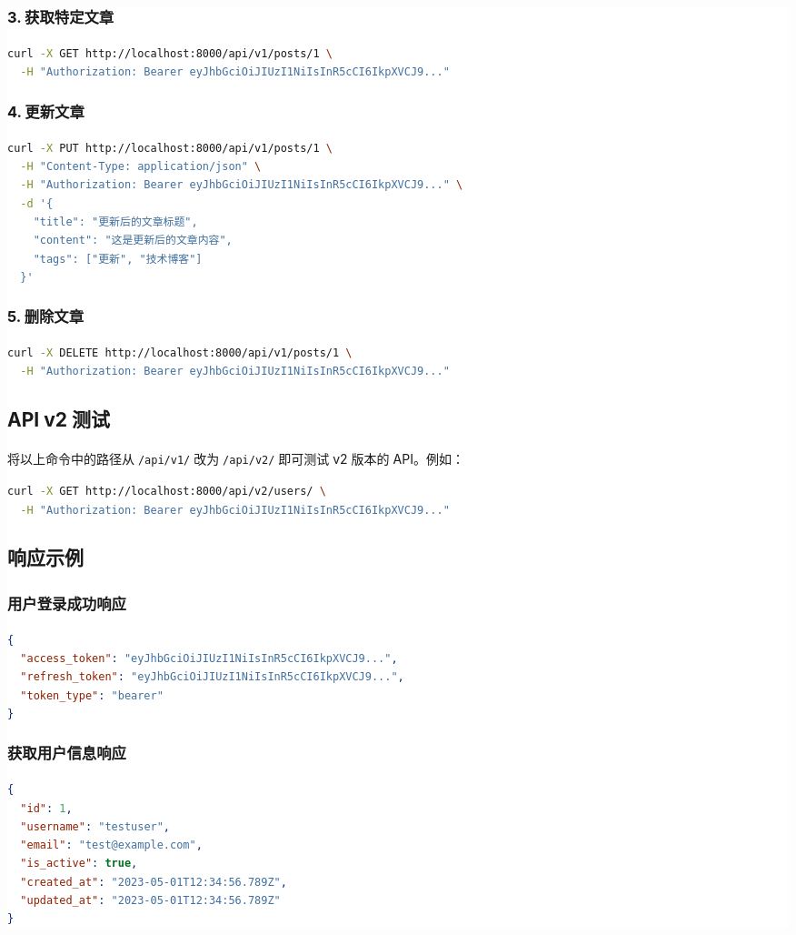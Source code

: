 ### 3. 获取特定文章

```bash
curl -X GET http://localhost:8000/api/v1/posts/1 \
  -H "Authorization: Bearer eyJhbGciOiJIUzI1NiIsInR5cCI6IkpXVCJ9..."
```

### 4. 更新文章

```bash
curl -X PUT http://localhost:8000/api/v1/posts/1 \
  -H "Content-Type: application/json" \
  -H "Authorization: Bearer eyJhbGciOiJIUzI1NiIsInR5cCI6IkpXVCJ9..." \
  -d '{
    "title": "更新后的文章标题",
    "content": "这是更新后的文章内容",
    "tags": ["更新", "技术博客"]
  }'
```

### 5. 删除文章

```bash
curl -X DELETE http://localhost:8000/api/v1/posts/1 \
  -H "Authorization: Bearer eyJhbGciOiJIUzI1NiIsInR5cCI6IkpXVCJ9..."
```

## API v2 测试

将以上命令中的路径从 `/api/v1/` 改为 `/api/v2/` 即可测试 v2 版本的 API。例如：

```bash
curl -X GET http://localhost:8000/api/v2/users/ \
  -H "Authorization: Bearer eyJhbGciOiJIUzI1NiIsInR5cCI6IkpXVCJ9..."
```

## 响应示例

### 用户登录成功响应

```json
{
  "access_token": "eyJhbGciOiJIUzI1NiIsInR5cCI6IkpXVCJ9...",
  "refresh_token": "eyJhbGciOiJIUzI1NiIsInR5cCI6IkpXVCJ9...",
  "token_type": "bearer"
}
```

### 获取用户信息响应

```json
{
  "id": 1,
  "username": "testuser",
  "email": "test@example.com",
  "is_active": true,
  "created_at": "2023-05-01T12:34:56.789Z",
  "updated_at": "2023-05-01T12:34:56.789Z"
}
```
